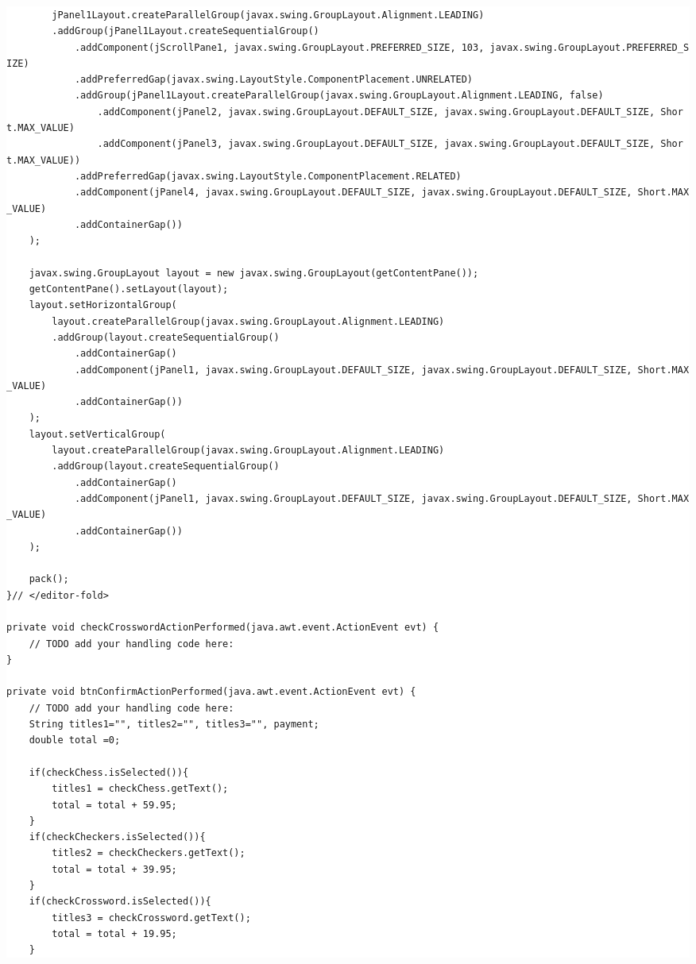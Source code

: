            jPanel1Layout.createParallelGroup(javax.swing.GroupLayout.Alignment.LEADING)
            .addGroup(jPanel1Layout.createSequentialGroup()
                .addComponent(jScrollPane1, javax.swing.GroupLayout.PREFERRED_SIZE, 103, javax.swing.GroupLayout.PREFERRED_SIZE)
                .addPreferredGap(javax.swing.LayoutStyle.ComponentPlacement.UNRELATED)
                .addGroup(jPanel1Layout.createParallelGroup(javax.swing.GroupLayout.Alignment.LEADING, false)
                    .addComponent(jPanel2, javax.swing.GroupLayout.DEFAULT_SIZE, javax.swing.GroupLayout.DEFAULT_SIZE, Short.MAX_VALUE)
                    .addComponent(jPanel3, javax.swing.GroupLayout.DEFAULT_SIZE, javax.swing.GroupLayout.DEFAULT_SIZE, Short.MAX_VALUE))
                .addPreferredGap(javax.swing.LayoutStyle.ComponentPlacement.RELATED)
                .addComponent(jPanel4, javax.swing.GroupLayout.DEFAULT_SIZE, javax.swing.GroupLayout.DEFAULT_SIZE, Short.MAX_VALUE)
                .addContainerGap())
        );

        javax.swing.GroupLayout layout = new javax.swing.GroupLayout(getContentPane());
        getContentPane().setLayout(layout);
        layout.setHorizontalGroup(
            layout.createParallelGroup(javax.swing.GroupLayout.Alignment.LEADING)
            .addGroup(layout.createSequentialGroup()
                .addContainerGap()
                .addComponent(jPanel1, javax.swing.GroupLayout.DEFAULT_SIZE, javax.swing.GroupLayout.DEFAULT_SIZE, Short.MAX_VALUE)
                .addContainerGap())
        );
        layout.setVerticalGroup(
            layout.createParallelGroup(javax.swing.GroupLayout.Alignment.LEADING)
            .addGroup(layout.createSequentialGroup()
                .addContainerGap()
                .addComponent(jPanel1, javax.swing.GroupLayout.DEFAULT_SIZE, javax.swing.GroupLayout.DEFAULT_SIZE, Short.MAX_VALUE)
                .addContainerGap())
        );

        pack();
    }// </editor-fold>                        

    private void checkCrosswordActionPerformed(java.awt.event.ActionEvent evt) {                                               
        // TODO add your handling code here:
    }                                              

    private void btnConfirmActionPerformed(java.awt.event.ActionEvent evt) {                                           
        // TODO add your handling code here:
        String titles1="", titles2="", titles3="", payment;
        double total =0;
        
        if(checkChess.isSelected()){
            titles1 = checkChess.getText();
            total = total + 59.95;
        }
        if(checkCheckers.isSelected()){
            titles2 = checkCheckers.getText();
            total = total + 39.95;
        }
        if(checkCrossword.isSelected()){
            titles3 = checkCrossword.getText();
            total = total + 19.95;
        }
        